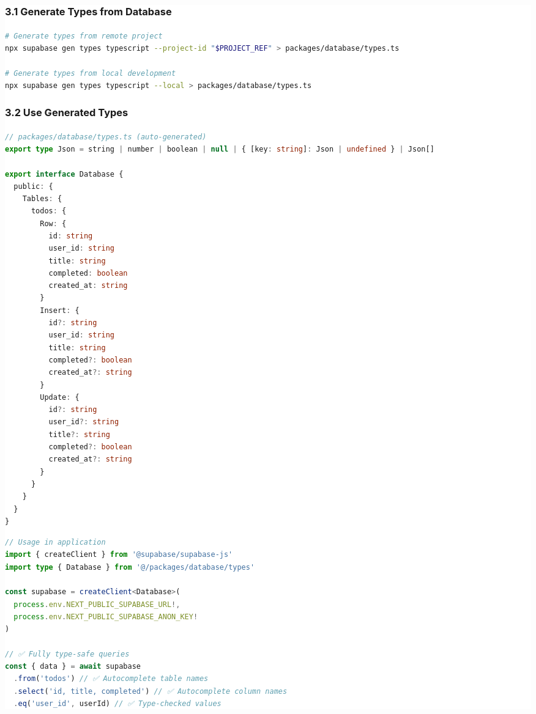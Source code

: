 ### 3.1 Generate Types from Database

```bash
# Generate types from remote project
npx supabase gen types typescript --project-id "$PROJECT_REF" > packages/database/types.ts

# Generate types from local development
npx supabase gen types typescript --local > packages/database/types.ts
```

### 3.2 Use Generated Types

```typescript
// packages/database/types.ts (auto-generated)
export type Json = string | number | boolean | null | { [key: string]: Json | undefined } | Json[]

export interface Database {
  public: {
    Tables: {
      todos: {
        Row: {
          id: string
          user_id: string
          title: string
          completed: boolean
          created_at: string
        }
        Insert: {
          id?: string
          user_id: string
          title: string
          completed?: boolean
          created_at?: string
        }
        Update: {
          id?: string
          user_id?: string
          title?: string
          completed?: boolean
          created_at?: string
        }
      }
    }
  }
}
```

```typescript
// Usage in application
import { createClient } from '@supabase/supabase-js'
import type { Database } from '@/packages/database/types'

const supabase = createClient<Database>(
  process.env.NEXT_PUBLIC_SUPABASE_URL!,
  process.env.NEXT_PUBLIC_SUPABASE_ANON_KEY!
)

// ✅ Fully type-safe queries
const { data } = await supabase
  .from('todos') // ✅ Autocomplete table names
  .select('id, title, completed') // ✅ Autocomplete column names
  .eq('user_id', userId) // ✅ Type-checked values
```
